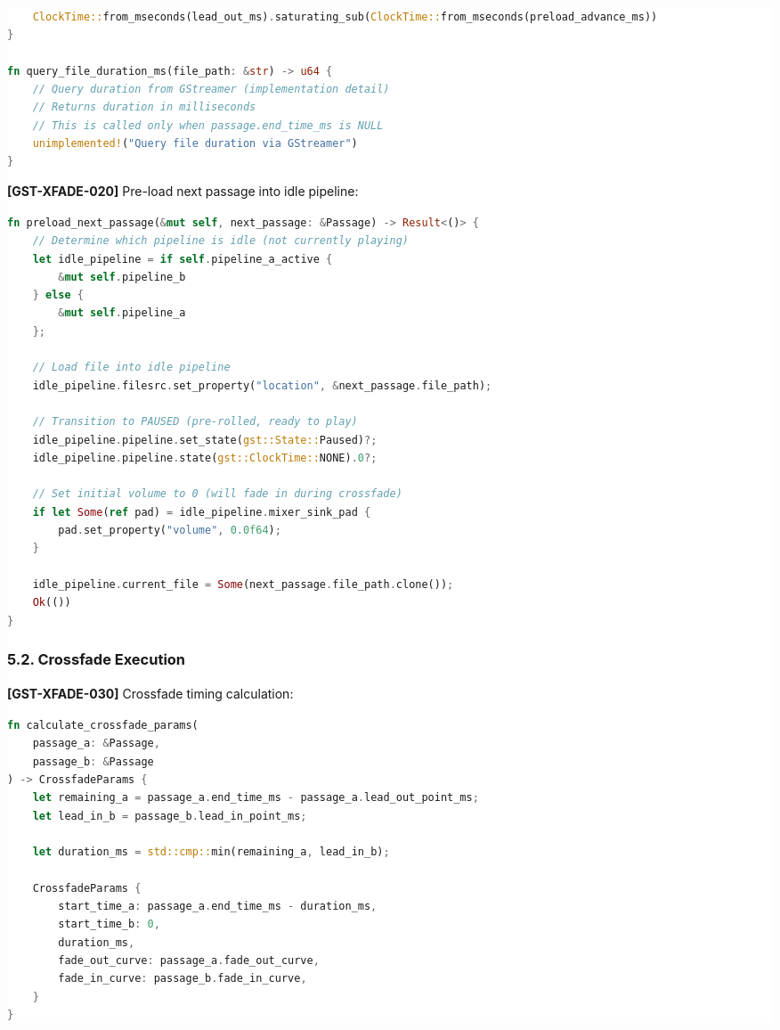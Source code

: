 ```rust
    ClockTime::from_mseconds(lead_out_ms).saturating_sub(ClockTime::from_mseconds(preload_advance_ms))
}

fn query_file_duration_ms(file_path: &str) -> u64 {
    // Query duration from GStreamer (implementation detail)
    // Returns duration in milliseconds
    // This is called only when passage.end_time_ms is NULL
    unimplemented!("Query file duration via GStreamer")
}
```

**[GST-XFADE-020]** Pre-load next passage into idle pipeline:

```rust
fn preload_next_passage(&mut self, next_passage: &Passage) -> Result<()> {
    // Determine which pipeline is idle (not currently playing)
    let idle_pipeline = if self.pipeline_a_active {
        &mut self.pipeline_b
    } else {
        &mut self.pipeline_a
    };

    // Load file into idle pipeline
    idle_pipeline.filesrc.set_property("location", &next_passage.file_path);

    // Transition to PAUSED (pre-rolled, ready to play)
    idle_pipeline.pipeline.set_state(gst::State::Paused)?;
    idle_pipeline.pipeline.state(gst::ClockTime::NONE).0?;

    // Set initial volume to 0 (will fade in during crossfade)
    if let Some(ref pad) = idle_pipeline.mixer_sink_pad {
        pad.set_property("volume", 0.0f64);
    }

    idle_pipeline.current_file = Some(next_passage.file_path.clone());
    Ok(())
}
```

### 5.2. Crossfade Execution

**[GST-XFADE-030]** Crossfade timing calculation:

```rust
fn calculate_crossfade_params(
    passage_a: &Passage,
    passage_b: &Passage
) -> CrossfadeParams {
    let remaining_a = passage_a.end_time_ms - passage_a.lead_out_point_ms;
    let lead_in_b = passage_b.lead_in_point_ms;

    let duration_ms = std::cmp::min(remaining_a, lead_in_b);

    CrossfadeParams {
        start_time_a: passage_a.end_time_ms - duration_ms,
        start_time_b: 0,
        duration_ms,
        fade_out_curve: passage_a.fade_out_curve,
        fade_in_curve: passage_b.fade_in_curve,
    }
}
```
